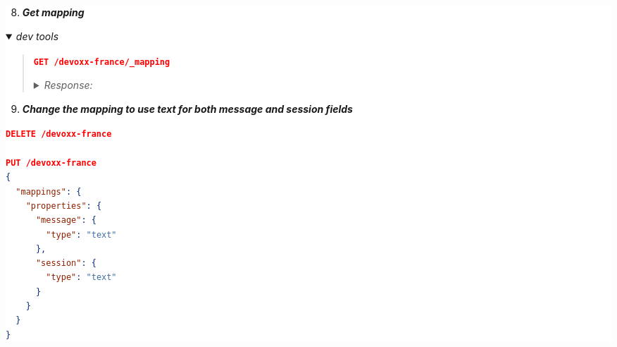 </details>

</blockquote></details>

8. ***Get mapping***

<details open><summary><i>dev tools</i></summary><blockquote>

```json
GET /devoxx-france/_mapping
```

<details><summary><i>Response:</i></summary>

```json
{
  "devoxx-france" : {
    "mappings" : {
      "properties" : {
        "message" : {
          "type" : "text",
          "fields" : {
            "keyword" : {
              "type" : "keyword",
              "ignore_above" : 256
            }
          }
        },
        "session" : {
          "type" : "date"
        }
      }
    }
  }
}
```

</details>

</blockquote></details>

9. ***Change the mapping to use text for both message and session fields***

```json
DELETE /devoxx-france

PUT /devoxx-france
{
  "mappings": {
    "properties": {
      "message": {
        "type": "text"
      },
      "session": {
        "type": "text"
      }
    }
  }
}
```
